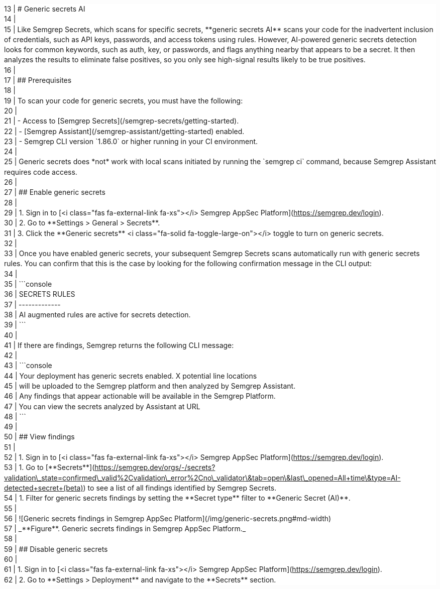 13 | \# Generic secrets AI  
14 |   
15 | Like Semgrep Secrets, which scans for specific secrets, \*\*generic secrets AI\*\* scans your code for the inadvertent inclusion of credentials, such as API keys, passwords, and access tokens using rules. However, AI-powered generic secrets detection looks for common keywords, such as auth, key, or passwords, and flags anything nearby that appears to be a secret. It then analyzes the results to eliminate false positives, so you only see high-signal results likely to be true positives.  
16 |   
17 | \#\# Prerequisites  
18 |   
19 | To scan your code for generic secrets, you must have the following:  
20 |   
21 | \- Access to \[Semgrep Secrets\](/semgrep-secrets/getting-started).  
22 | \- \[Semgrep Assistant\](/semgrep-assistant/getting-started) enabled.  
23 | \- Semgrep CLI version \`1.86.0\` or higher running in your CI environment.  
24 |   
25 | Generic secrets does \*not\* work with local scans initiated by running the \`semgrep ci\` command, because Semgrep Assistant requires code access.  
26 |   
27 | \#\# Enable generic secrets  
28 |   
29 | 1\. Sign in to \[\<i class="fas fa-external-link fa-xs"\>\</i\> Semgrep AppSec Platform\](https://semgrep.dev/login).  
30 | 2\. Go to \*\*Settings \> General \> Secrets\*\*.  
31 | 3\. Click the \*\*Generic secrets\*\* \<i class="fa-solid fa-toggle-large-on"\>\</i\> toggle to turn on generic secrets.  
32 |   
33 | Once you have enabled generic secrets, your subsequent Semgrep Secrets scans automatically run with generic secrets rules. You can confirm that this is the case by looking for the following confirmation message in the CLI output:  
34 |   
35 | \`\`\`console  
36 | SECRETS RULES  
37 | \-------------  
38 | AI augmented rules are active for secrets detection.  
39 | \`\`\`  
40 |   
41 | If there are findings, Semgrep returns the following CLI message:   
42 |   
43 | \`\`\`console  
44 | Your deployment has generic secrets enabled. X potential line locations  
45 | will be uploaded to the Semgrep platform and then analyzed by Semgrep Assistant.  
46 | Any findings that appear actionable will be available in the Semgrep Platform.  
47 | You can view the secrets analyzed by Assistant at URL  
48 | \`\`\`  
49 |   
50 | \#\# View findings  
51 |   
52 | 1\. Sign in to \[\<i class="fas fa-external-link fa-xs"\>\</i\> Semgrep AppSec Platform\](https://semgrep.dev/login).  
53 | 1\. Go to \[\*\*Secrets\*\*\](https://semgrep.dev/orgs/-/secrets?validation\_state=confirmed\_valid%2Cvalidation\_error%2Cno\_validator\&tab=open\&last\_opened=All+time\&type=AI-detected+secret+(beta)) to see a list of all findings identified by Semgrep Secrets.   
54 | 1\. Filter for generic secrets findings by setting the \*\*Secret type\*\* filter to \*\*Generic Secret (AI)\*\*.  
55 |   
56 | \!\[Generic secrets findings in Semgrep AppSec Platform\](/img/generic-secrets.png\#md-width)  
57 | \_\*\*Figure\*\*. Generic secrets findings in Semgrep AppSec Platform.\_  
58 |   
59 | \#\# Disable generic secrets  
60 |   
61 | 1\. Sign in to \[\<i class="fas fa-external-link fa-xs"\>\</i\> Semgrep AppSec Platform\](https://semgrep.dev/login).  
62 | 2\. Go to \*\*Settings \> Deployment\*\* and navigate to the \*\*Secrets\*\* section.  